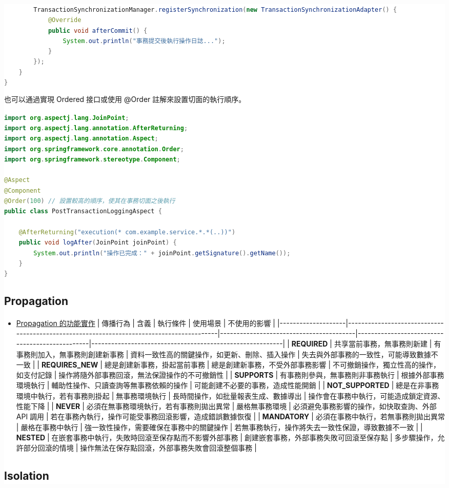 ```java
        TransactionSynchronizationManager.registerSynchronization(new TransactionSynchronizationAdapter() {
            @Override
            public void afterCommit() {
                System.out.println("事務提交後執行操作日誌...");
            }
        });
    }
}
```

也可以通過實現 Ordered 接口或使用 @Order 註解來設置切面的執行順序。

```java
import org.aspectj.lang.JoinPoint;
import org.aspectj.lang.annotation.AfterReturning;
import org.aspectj.lang.annotation.Aspect;
import org.springframework.core.annotation.Order;
import org.springframework.stereotype.Component;

@Aspect
@Component
@Order(100) // 設置較高的順序，使其在事務切面之後執行
public class PostTransactionLoggingAspect {

    @AfterReturning("execution(* com.example.service.*.*(..))")
    public void logAfter(JoinPoint joinPoint) {
        System.out.println("操作已完成：" + joinPoint.getSignature().getName());
    }
}
```

## Propagation 

- [Propagation 的功能實作](../../../../2024/11/11/transactional-propagation)
| 傳播行為           | 含義                                                                                     | 執行條件                                | 使用場景                                       | 不使用的影響                                             |
|--------------------|------------------------------------------------------------------------------------------|-----------------------------------------|------------------------------------------------|----------------------------------------------------------|
| **REQUIRED**       | 共享當前事務，無事務則新建                                                               | 有事務則加入，無事務則創建新事務         | 資料一致性高的關鍵操作，如更新、刪除、插入操作  | 失去與外部事務的一致性，可能導致數據不一致               |
| **REQUIRES_NEW**   | 總是創建新事務，掛起當前事務                                                             | 總是創建新事務，不受外部事務影響         | 不可撤銷操作，獨立性高的操作，如支付記錄        | 操作將隨外部事務回滾，無法保證操作的不可撤銷性           |
| **SUPPORTS**       | 有事務則參與，無事務則非事務執行                                                         | 根據外部事務環境執行                     | 輔助性操作、只讀查詢等無事務依賴的操作          | 可能創建不必要的事務，造成性能開銷                       |
| **NOT_SUPPORTED**  | 總是在非事務環境中執行，若有事務則掛起                                                   | 無事務環境執行                           | 長時間操作，如批量報表生成、數據導出            | 操作會在事務中執行，可能造成鎖定資源、性能下降           |
| **NEVER**          | 必須在無事務環境執行，若有事務則拋出異常                                                 | 嚴格無事務環境                           | 必須避免事務影響的操作，如快取查詢、外部 API 調用 | 若在事務內執行，操作可能受事務回滾影響，造成錯誤數據恢復 |
| **MANDATORY**      | 必須在事務中執行，若無事務則拋出異常                                                     | 嚴格在事務中執行                         | 強一致性操作，需要確保在事務中的關鍵操作         | 若無事務執行，操作將失去一致性保證，導致數據不一致       |
| **NESTED**         | 在嵌套事務中執行，失敗時回滾至保存點而不影響外部事務                                     | 創建嵌套事務，外部事務失敗可回滾至保存點 | 多步驟操作，允許部分回滾的情境                  | 操作無法在保存點回滾，外部事務失敗會回滾整個事務         |

## Isolation
